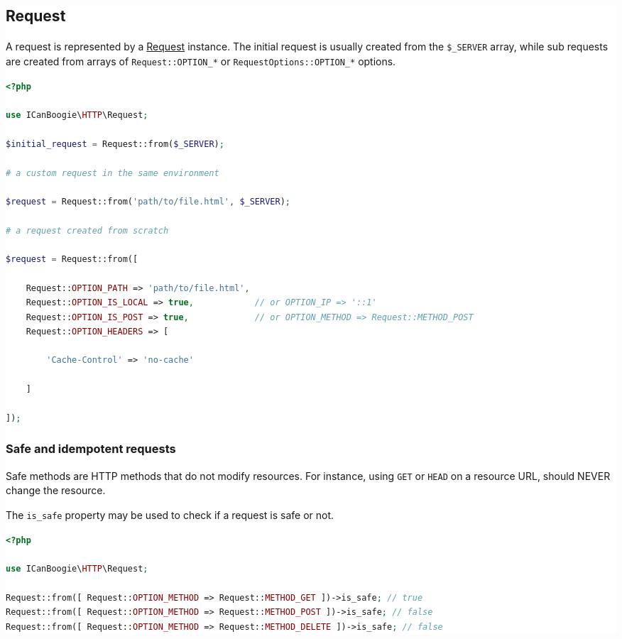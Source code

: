 



## Request

A request is represented by a [Request][] instance. The initial request is usually created from
the `$_SERVER` array, while sub requests are created from arrays of `Request::OPTION_*` or
`RequestOptions::OPTION_*` options.

```php
<?php

use ICanBoogie\HTTP\Request;

$initial_request = Request::from($_SERVER);

# a custom request in the same environment

$request = Request::from('path/to/file.html', $_SERVER);

# a request created from scratch

$request = Request::from([

    Request::OPTION_PATH => 'path/to/file.html',
    Request::OPTION_IS_LOCAL => true,            // or OPTION_IP => '::1'
    Request::OPTION_IS_POST => true,             // or OPTION_METHOD => Request::METHOD_POST
    Request::OPTION_HEADERS => [

        'Cache-Control' => 'no-cache'

    ]

]);
```





### Safe and idempotent requests

Safe methods are HTTP methods that do not modify resources. For instance, using `GET` or `HEAD` on a
resource URL, should NEVER change the resource.

The `is_safe` property may be used to check if a request is safe or not.

```php
<?php

use ICanBoogie\HTTP\Request;

Request::from([ Request::OPTION_METHOD => Request::METHOD_GET ])->is_safe; // true
Request::from([ Request::OPTION_METHOD => Request::METHOD_POST ])->is_safe; // false
Request::from([ Request::OPTION_METHOD => Request::METHOD_DELETE ])->is_safe; // false
```


[ToArray]:                       https://icanboogie.org/api/common/1.2/class-ICanBoogie.ToArray.html
[documentation]:                 https://icanboogie.org/api/http/3.0/
[AuthenticationRequired]:        https://icanboogie.org/api/http/3.0/class-ICanBoogie.HTTP.AuthenticationRequired.html
[ProvideDispatcher]:             https://icanboogie.org/api/http/3.0/class-ICanBoogie.HTTP.ProvideDispatcher.html
[BeforeDispatchEvent]:           https://icanboogie.org/api/http/3.0/class-ICanBoogie.HTTP.RequestDispatcher.BeforeDispatchEvent.html
[CacheControl]:                  https://icanboogie.org/api/http/3.0/class-ICanBoogie.HTTP.Headers.CacheControl.html
[ClientError]:                   https://icanboogie.org/api/http/3.0/class-ICanBoogie.HTTP.ClientError.html
[ContentDisposition]:            https://icanboogie.org/api/http/3.0/class-ICanBoogie.HTTP.Headers.ContentDisposition.html
[ContentType]:                   https://icanboogie.org/api/http/3.0/class-ICanBoogie.HTTP.Headers.ContentType.html
[DispatchEvent]:                 https://icanboogie.org/api/http/3.0/class-ICanBoogie.HTTP.RequestDispatcher.DispatchEvent.html
[Dispatcher]:                    https://icanboogie.org/api/http/3.0/class-ICanBoogie.HTTP.Dispatcher.html
[DispatcherProvider]:            https://icanboogie.org/api/http/3.0/class-ICanBoogie.HTTP.DispatcherProvider.html
[DispatcherProvider::provide()]: https://icanboogie.org/api/http/3.0/class-ICanBoogie.HTTP.DispatcherProvider.html#_provide
[Headers]:                       https://icanboogie.org/api/http/3.0/class-ICanBoogie.HTTP.Headers.html
[File]:                          https://icanboogie.org/api/http/3.0/class-ICanBoogie.HTTP.File.html
[FileList]:                      https://icanboogie.org/api/http/3.0/class-ICanBoogie.HTTP.FileList.html
[FileResponse]:                  https://icanboogie.org/api/http/3.0/class-ICanBoogie.HTTP.FileResponse.html
[ForceRedirect]:                 https://icanboogie.org/api/http/3.0/class-ICanBoogie.HTTP.ForceRedirect.html
[MethodNotSupported]:            https://icanboogie.org/api/http/3.0/class-ICanBoogie.HTTP.MethodNotSupported.html
[NotFound]:                      https://icanboogie.org/api/http/3.0/class-ICanBoogie.HTTP.NotFound.html
[PermissionRequired]:            https://icanboogie.org/api/http/3.0/class-ICanBoogie.HTTP.PemissionRequired.html
[ProvideDispatcher]:             https://icanboogie.org/api/http/3.0/class-ICanBoogie.HTTP.ProvideDispatcher.html
[RedirectResponse]:              https://icanboogie.org/api/http/3.0/class-ICanBoogie.HTTP.RedirectResponse.html
[Request]:                       https://icanboogie.org/api/http/3.0/class-ICanBoogie.HTTP.Request.html
[RequestDispatcher]:             https://icanboogie.org/api/http/3.0/class-ICanBoogie.HTTP.RequestDispatcher.html
[RequestDispatcher\AlterEvent]:  https://icanboogie.org/api/http/3.0/class-ICanBoogie.HTTP.RequestDispatcher.AlterEvent.html
[Response]:                      https://icanboogie.org/api/http/3.0/class-ICanBoogie.HTTP.Response.html
[RescueEvent]:                   https://icanboogie.org/api/http/3.0/class-ICanBoogie.Exception.RescueEvent.html
[SecurityError]:                 https://icanboogie.org/api/http/3.0/class-ICanBoogie.HTTP.SecurityError.html
[ServerError]:                   https://icanboogie.org/api/http/3.0/class-ICanBoogie.HTTP.ServerError.html
[ServiceUnavailable]:            https://icanboogie.org/api/http/3.0/class-ICanBoogie.HTTP.ServiceUnavailable.html
[StatusCodeNotValid]:            https://icanboogie.org/api/http/3.0/class-ICanBoogie.HTTP.StatusCodeNotValid.html
[Status]:                        https://icanboogie.org/api/http/3.0/class-ICanBoogie.HTTP.Status.html
[`dispatch()`]:                  https://icanboogie.org/api/http/3.0/function-ICanBoogie.HTTP.dispatch.html
[`get_dispatcher()`]:            https://icanboogie.org/api/http/3.0/function-ICanBoogie.HTTP.get_dispatcher.html
[`get_initial_request()`]:       https://icanboogie.org/api/http/3.0/function-ICanBoogie.HTTP.get_initial_request.html
[ICanBoogie]:         https://icanboogie.org/
[icanboogie/routing]: https://github.com/ICanBoogie/Routing
[SHA-384]:            https://en.wikipedia.org/wiki/SHA-2